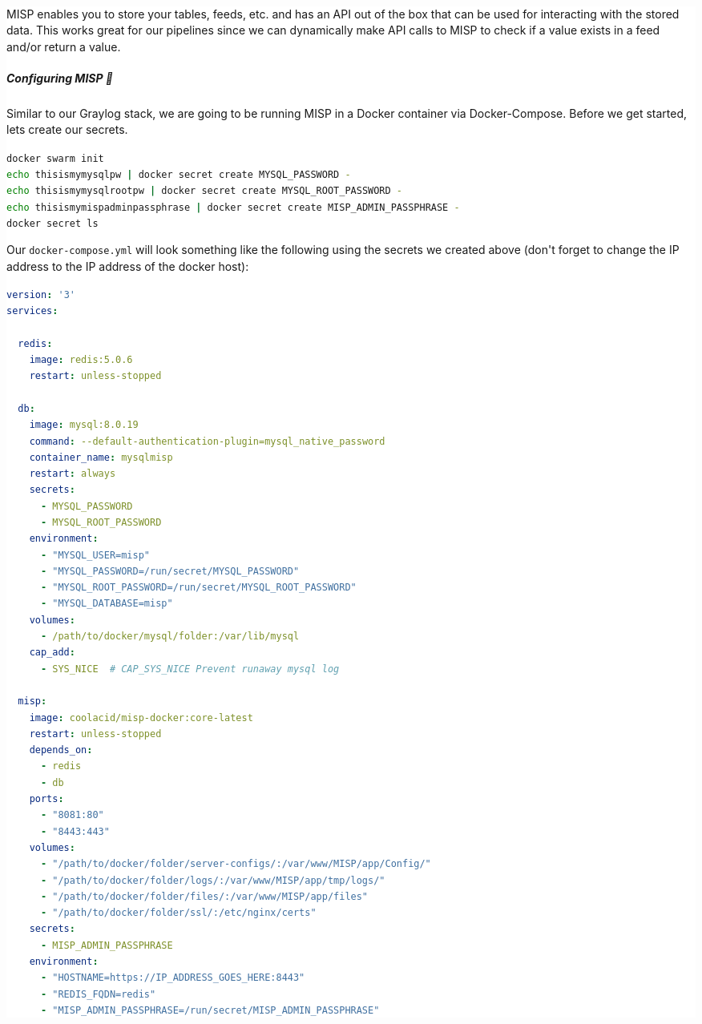 MISP enables you to store your tables, feeds, etc. and has an API out of the box that can be used for interacting with the stored data. This works great for our pipelines since we can dynamically make API calls to MISP to check if a value exists in a feed and/or return a value. 

##### Configuring MISP 🔧 

Similar to our Graylog stack, we are going to be running MISP in a Docker container via Docker-Compose. Before we get started, lets create our secrets. 

```bash
docker swarm init
echo thisismymysqlpw | docker secret create MYSQL_PASSWORD -
echo thisismymysqlrootpw | docker secret create MYSQL_ROOT_PASSWORD - 
echo thisismymispadminpassphrase | docker secret create MISP_ADMIN_PASSPHRASE - 
docker secret ls
```

Our `docker-compose.yml` will look something like the following using the secrets we created above (don't forget to change the IP address to the IP address of the docker host): 

```yaml
version: '3'
services:

  redis:
    image: redis:5.0.6
    restart: unless-stopped

  db:
    image: mysql:8.0.19
    command: --default-authentication-plugin=mysql_native_password
    container_name: mysqlmisp
    restart: always
    secrets:
      - MYSQL_PASSWORD
      - MYSQL_ROOT_PASSWORD
    environment:
      - "MYSQL_USER=misp"
      - "MYSQL_PASSWORD=/run/secret/MYSQL_PASSWORD"
      - "MYSQL_ROOT_PASSWORD=/run/secret/MYSQL_ROOT_PASSWORD"
      - "MYSQL_DATABASE=misp"
    volumes:
      - /path/to/docker/mysql/folder:/var/lib/mysql
    cap_add:
      - SYS_NICE  # CAP_SYS_NICE Prevent runaway mysql log

  misp:
    image: coolacid/misp-docker:core-latest
    restart: unless-stopped
    depends_on:
      - redis
      - db
    ports:
      - "8081:80"
      - "8443:443"
    volumes:
      - "/path/to/docker/folder/server-configs/:/var/www/MISP/app/Config/"
      - "/path/to/docker/folder/logs/:/var/www/MISP/app/tmp/logs/"
      - "/path/to/docker/folder/files/:/var/www/MISP/app/files"
      - "/path/to/docker/folder/ssl/:/etc/nginx/certs"
    secrets:
      - MISP_ADMIN_PASSPHRASE
    environment:
      - "HOSTNAME=https://IP_ADDRESS_GOES_HERE:8443"
      - "REDIS_FQDN=redis"
      - "MISP_ADMIN_PASSPHRASE=/run/secret/MISP_ADMIN_PASSPHRASE"
```